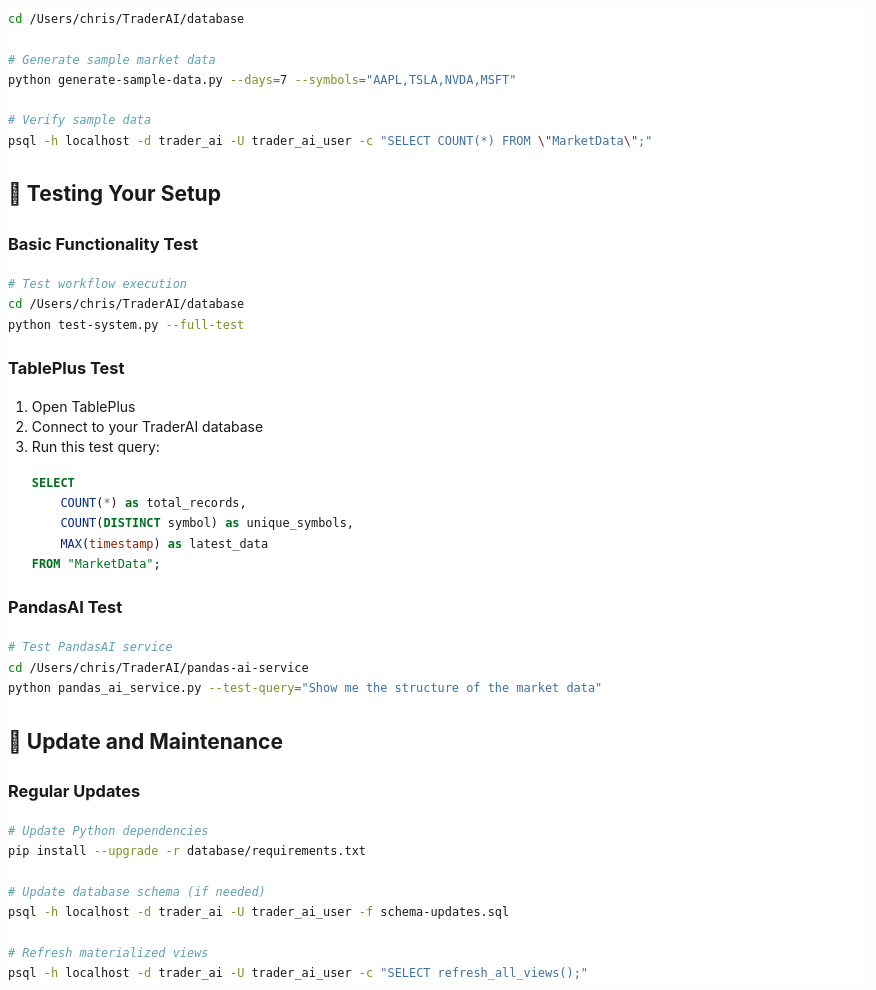 ```bash
cd /Users/chris/TraderAI/database

# Generate sample market data
python generate-sample-data.py --days=7 --symbols="AAPL,TSLA,NVDA,MSFT"

# Verify sample data
psql -h localhost -d trader_ai -U trader_ai_user -c "SELECT COUNT(*) FROM \"MarketData\";"
```

## 🧪 Testing Your Setup

### Basic Functionality Test

```bash
# Test workflow execution
cd /Users/chris/TraderAI/database
python test-system.py --full-test
```

### TablePlus Test

1. Open TablePlus
2. Connect to your TraderAI database
3. Run this test query:
   ```sql
   SELECT 
       COUNT(*) as total_records,
       COUNT(DISTINCT symbol) as unique_symbols,
       MAX(timestamp) as latest_data
   FROM "MarketData";
   ```

### PandasAI Test

```bash
# Test PandasAI service
cd /Users/chris/TraderAI/pandas-ai-service
python pandas_ai_service.py --test-query="Show me the structure of the market data"
```

## 🔄 Update and Maintenance

### Regular Updates

```bash
# Update Python dependencies
pip install --upgrade -r database/requirements.txt

# Update database schema (if needed)
psql -h localhost -d trader_ai -U trader_ai_user -f schema-updates.sql

# Refresh materialized views
psql -h localhost -d trader_ai -U trader_ai_user -c "SELECT refresh_all_views();"
```
